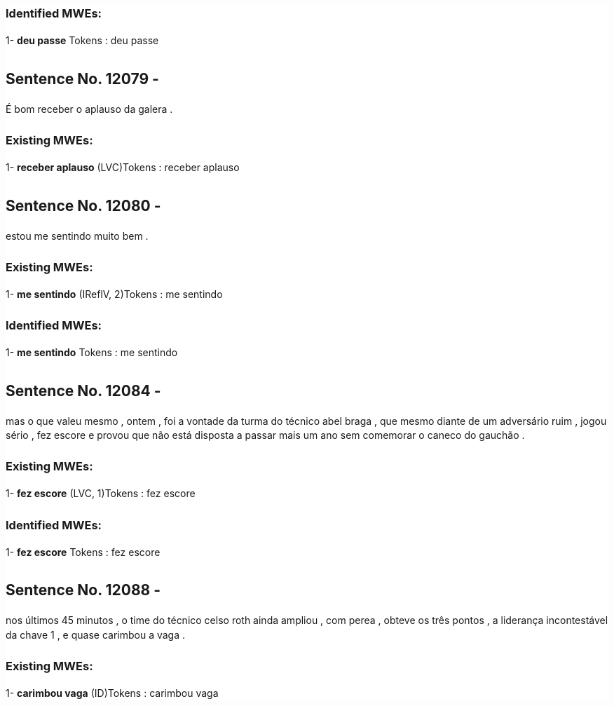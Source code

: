 ### Identified MWEs: 
1- **deu passe** Tokens : 
deu
passe

## Sentence No. 12079 - 
É bom receber o aplauso da galera . 
### Existing MWEs: 
1- **receber aplauso** (LVC)Tokens : 
receber
aplauso

## Sentence No. 12080 - 
estou me sentindo muito bem . 
### Existing MWEs: 
1- **me sentindo** (IReflV, 2)Tokens : 
me
sentindo

### Identified MWEs: 
1- **me sentindo** Tokens : 
me
sentindo

## Sentence No. 12084 - 
mas o que valeu mesmo , ontem , foi a vontade da turma do técnico abel braga , que mesmo diante de um adversário ruim , jogou sério , fez escore e provou que não está disposta a passar mais um ano sem comemorar o caneco do gauchão . 
### Existing MWEs: 
1- **fez escore** (LVC, 1)Tokens : 
fez
escore

### Identified MWEs: 
1- **fez escore** Tokens : 
fez
escore

## Sentence No. 12088 - 
nos últimos 45 minutos , o time do técnico celso roth ainda ampliou , com perea , obteve os três pontos , a liderança incontestável da chave 1 , e quase carimbou a vaga . 
### Existing MWEs: 
1- **carimbou vaga** (ID)Tokens : 
carimbou
vaga
